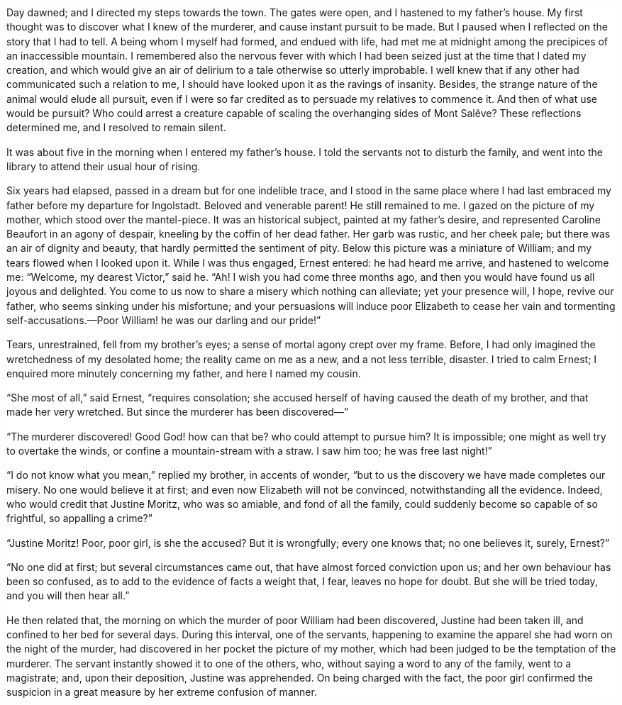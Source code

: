 Day dawned; and I directed my steps towards the town. The gates were open, and I hastened to my father’s house. My first thought was to discover what I knew of the murderer, and cause instant pursuit to be made. But I paused when I reflected on the story that I had to tell. A being whom I myself had formed, and endued with life, had met me at midnight among the precipices of an inaccessible mountain. I remembered also the nervous fever with which I had been seized just at the time that I dated my creation, and which would give an air of delirium to a tale otherwise so utterly improbable. I well knew that if any other had communicated such a relation to me, I should have looked upon it as the ravings of insanity. Besides, the strange nature of the animal would elude all pursuit, even if I were so far credited as to persuade my relatives to commence it. And then of what use would be pursuit? Who could arrest a creature capable of scaling the overhanging sides of Mont Salêve? These reflections determined me, and I resolved to remain silent.

It was about five in the morning when I entered my father’s house. I told the servants not to disturb the family, and went into the library to attend their usual hour of rising.

Six years had elapsed, passed in a dream but for one indelible trace, and I stood in the same place where I had last embraced my father before my departure for Ingolstadt. Beloved and venerable parent! He still remained to me. I gazed on the picture of my mother, which stood over the mantel-piece. It was an historical subject, painted at my father’s desire, and represented Caroline Beaufort in an agony of despair, kneeling by the coffin of her dead father. Her garb was rustic, and her cheek pale; but there was an air of dignity and beauty, that hardly permitted the sentiment of pity. Below this picture was a miniature of William; and my tears flowed when I looked upon it. While I was thus engaged, Ernest entered: he had heard me arrive, and hastened to welcome me: “Welcome, my dearest Victor,” said he. “Ah! I wish you had come three months ago, and then you would have found us all joyous and delighted. You come to us now to share a misery which nothing can alleviate; yet your presence will, I hope, revive our father, who seems sinking under his misfortune; and your persuasions will induce poor Elizabeth to cease her vain and tormenting self-accusations.—Poor William! he was our darling and our pride!”

Tears, unrestrained, fell from my brother’s eyes; a sense of mortal agony crept over my frame. Before, I had only imagined the wretchedness of my desolated home; the reality came on me as a new, and a not less terrible, disaster. I tried to calm Ernest; I enquired more minutely concerning my father, and here I named my cousin.

“She most of all,” said Ernest, “requires consolation; she accused herself of having caused the death of my brother, and that made her very wretched. But since the murderer has been discovered—”

“The murderer discovered! Good God! how can that be? who could attempt to pursue him? It is impossible; one might as well try to overtake the winds, or confine a mountain-stream with a straw. I saw him too; he was free last night!”

“I do not know what you mean,” replied my brother, in accents of wonder, “but to us the discovery we have made completes our misery. No one would believe it at first; and even now Elizabeth will not be convinced, notwithstanding all the evidence. Indeed, who would credit that Justine Moritz, who was so amiable, and fond of all the family, could suddenly become so capable of so frightful, so appalling a crime?”

“Justine Moritz! Poor, poor girl, is she the accused? But it is wrongfully; every one knows that; no one believes it, surely, Ernest?”

“No one did at first; but several circumstances came out, that have almost forced conviction upon us; and her own behaviour has been so confused, as to add to the evidence of facts a weight that, I fear, leaves no hope for doubt. But she will be tried today, and you will then hear all.”

He then related that, the morning on which the murder of poor William had been discovered, Justine had been taken ill, and confined to her bed for several days. During this interval, one of the servants, happening to examine the apparel she had worn on the night of the murder, had discovered in her pocket the picture of my mother, which had been judged to be the temptation of the murderer. The servant instantly showed it to one of the others, who, without saying a word to any of the family, went to a magistrate; and, upon their deposition, Justine was apprehended. On being charged with the fact, the poor girl confirmed the suspicion in a great measure by her extreme confusion of manner.
